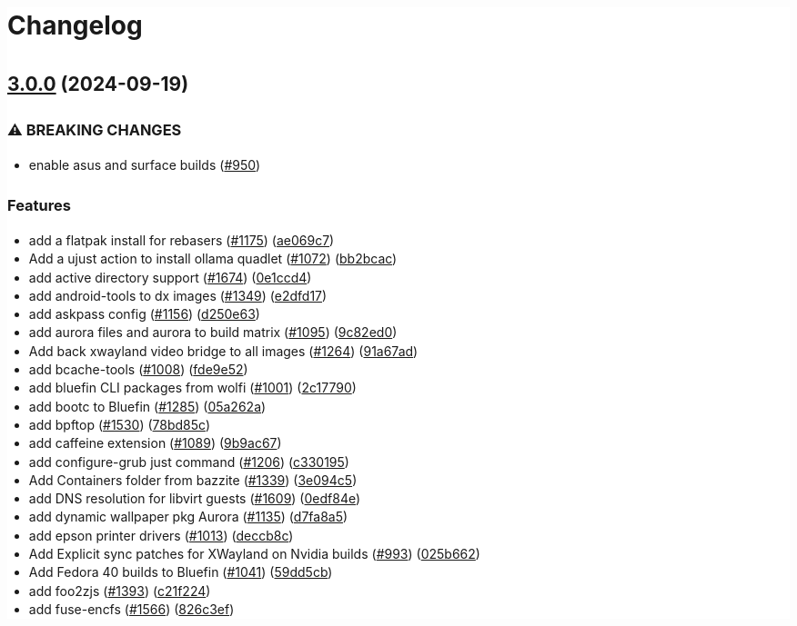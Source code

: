 # Changelog

## [3.0.0](https://github.com/cr7pt0gr4ph7/bluefin/compare/v3.3.0...v3.0.0) (2024-09-19)


### ⚠ BREAKING CHANGES

* enable asus and surface builds ([#950](https://github.com/cr7pt0gr4ph7/bluefin/issues/950))

### Features

* add a flatpak install for rebasers ([#1175](https://github.com/cr7pt0gr4ph7/bluefin/issues/1175)) ([ae069c7](https://github.com/cr7pt0gr4ph7/bluefin/commit/ae069c7b4fd5d7d1ea3a4a75fe9f1127812ece40))
* Add a ujust action to install ollama quadlet ([#1072](https://github.com/cr7pt0gr4ph7/bluefin/issues/1072)) ([bb2bcac](https://github.com/cr7pt0gr4ph7/bluefin/commit/bb2bcac065bacb65b0d2b018d0044a600647a2ec))
* add active directory support ([#1674](https://github.com/cr7pt0gr4ph7/bluefin/issues/1674)) ([0e1ccd4](https://github.com/cr7pt0gr4ph7/bluefin/commit/0e1ccd47e5e1bcc7c7c67228a63f4325d3453f94))
* add android-tools to dx images ([#1349](https://github.com/cr7pt0gr4ph7/bluefin/issues/1349)) ([e2dfd17](https://github.com/cr7pt0gr4ph7/bluefin/commit/e2dfd174590555958ebe1b959483e7586cb5f0be))
* add askpass config ([#1156](https://github.com/cr7pt0gr4ph7/bluefin/issues/1156)) ([d250e63](https://github.com/cr7pt0gr4ph7/bluefin/commit/d250e63af9e764195d5c7bb11097833fa577ab3a))
* add aurora files and aurora to build matrix ([#1095](https://github.com/cr7pt0gr4ph7/bluefin/issues/1095)) ([9c82ed0](https://github.com/cr7pt0gr4ph7/bluefin/commit/9c82ed03a92f582820e393307f0f08739e342942))
* Add back xwayland video bridge to all images ([#1264](https://github.com/cr7pt0gr4ph7/bluefin/issues/1264)) ([91a67ad](https://github.com/cr7pt0gr4ph7/bluefin/commit/91a67add37e7ed7586d8e96380f43a2b6d100cb5))
* add bcache-tools ([#1008](https://github.com/cr7pt0gr4ph7/bluefin/issues/1008)) ([fde9e52](https://github.com/cr7pt0gr4ph7/bluefin/commit/fde9e5253f04b3125e55a36d084b875d551ee5fc))
* add bluefin CLI packages from wolfi ([#1001](https://github.com/cr7pt0gr4ph7/bluefin/issues/1001)) ([2c17790](https://github.com/cr7pt0gr4ph7/bluefin/commit/2c17790443ed7a5f85300a65c33b2db6661f7886))
* add bootc to Bluefin ([#1285](https://github.com/cr7pt0gr4ph7/bluefin/issues/1285)) ([05a262a](https://github.com/cr7pt0gr4ph7/bluefin/commit/05a262a6172928a751393fb49462ec7342475a2f))
* add bpftop ([#1530](https://github.com/cr7pt0gr4ph7/bluefin/issues/1530)) ([78bd85c](https://github.com/cr7pt0gr4ph7/bluefin/commit/78bd85c7627c18a4205f9717b74971ee5b15b322))
* add caffeine extension ([#1089](https://github.com/cr7pt0gr4ph7/bluefin/issues/1089)) ([9b9ac67](https://github.com/cr7pt0gr4ph7/bluefin/commit/9b9ac678cafe152d1adf53f7d155e75d4f0b9226))
* add configure-grub just command ([#1206](https://github.com/cr7pt0gr4ph7/bluefin/issues/1206)) ([c330195](https://github.com/cr7pt0gr4ph7/bluefin/commit/c33019532fc99f7a0d8cde4403e8d9b7155aeada))
* Add Containers folder from bazzite ([#1339](https://github.com/cr7pt0gr4ph7/bluefin/issues/1339)) ([3e094c5](https://github.com/cr7pt0gr4ph7/bluefin/commit/3e094c53e354114c556c8fce3a9c1bd4bb88c2ee))
* add DNS resolution for libvirt guests ([#1609](https://github.com/cr7pt0gr4ph7/bluefin/issues/1609)) ([0edf84e](https://github.com/cr7pt0gr4ph7/bluefin/commit/0edf84e0cef67fa8384964687c7e660808cc8ec5))
* add dynamic wallpaper pkg Aurora ([#1135](https://github.com/cr7pt0gr4ph7/bluefin/issues/1135)) ([d7fa8a5](https://github.com/cr7pt0gr4ph7/bluefin/commit/d7fa8a58f880a2451ac59da85a992e9058c5ddc5))
* add epson printer drivers ([#1013](https://github.com/cr7pt0gr4ph7/bluefin/issues/1013)) ([deccb8c](https://github.com/cr7pt0gr4ph7/bluefin/commit/deccb8ca8c000528962149f1ff4ca9c5f318c013))
* Add Explicit sync patches for XWayland on Nvidia builds ([#993](https://github.com/cr7pt0gr4ph7/bluefin/issues/993)) ([025b662](https://github.com/cr7pt0gr4ph7/bluefin/commit/025b6627f5f57b98abd38338671ab5d7d57c3e97))
* Add Fedora 40 builds to Bluefin ([#1041](https://github.com/cr7pt0gr4ph7/bluefin/issues/1041)) ([59dd5cb](https://github.com/cr7pt0gr4ph7/bluefin/commit/59dd5cbcc8d67fc760ae5e0d04f044c76da67330))
* add foo2zjs ([#1393](https://github.com/cr7pt0gr4ph7/bluefin/issues/1393)) ([c21f224](https://github.com/cr7pt0gr4ph7/bluefin/commit/c21f224805cdbf06f3ecc2341599ac9f5493ab19))
* add fuse-encfs ([#1566](https://github.com/cr7pt0gr4ph7/bluefin/issues/1566)) ([826c3ef](https://github.com/cr7pt0gr4ph7/bluefin/commit/826c3ef58e529f43bb2f9c6733c7ba3be04533af))